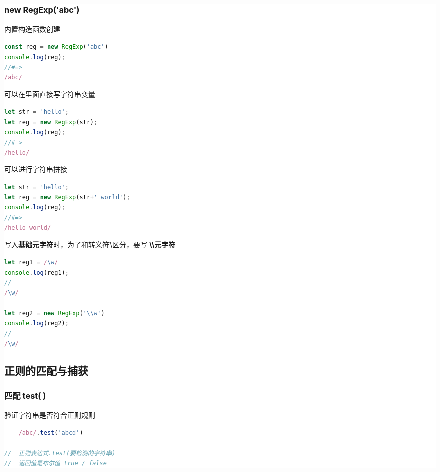 
### new RegExp('abc')

内置构造函数创建

```js
const reg = new RegExp('abc')
console.log(reg);
//#=> 
/abc/
```

可以在里面直接写字符串变量

```js
let str = 'hello';
let reg = new RegExp(str);
console.log(reg);   
//#->
/hello/
```

可以进行字符串拼接

```js
let str = 'hello';
let reg = new RegExp(str+' world');
console.log(reg); 
//#=>
/hello world/
```

写入**基础元字符**时，为了和转义符\区分，要写 **\\\元字符**

```js
let reg1 = /\w/
console.log(reg1);  
//
/\w/

let reg2 = new RegExp('\\w')
console.log(reg2);
//
/\w/
```



## 正则的匹配与捕获

### 匹配  test( )

验证字符串是否符合正则规则

```js
	/abc/.test('abcd')

//  正则表达式.test(要检测的字符串)
//  返回值是布尔值 true / false
```
